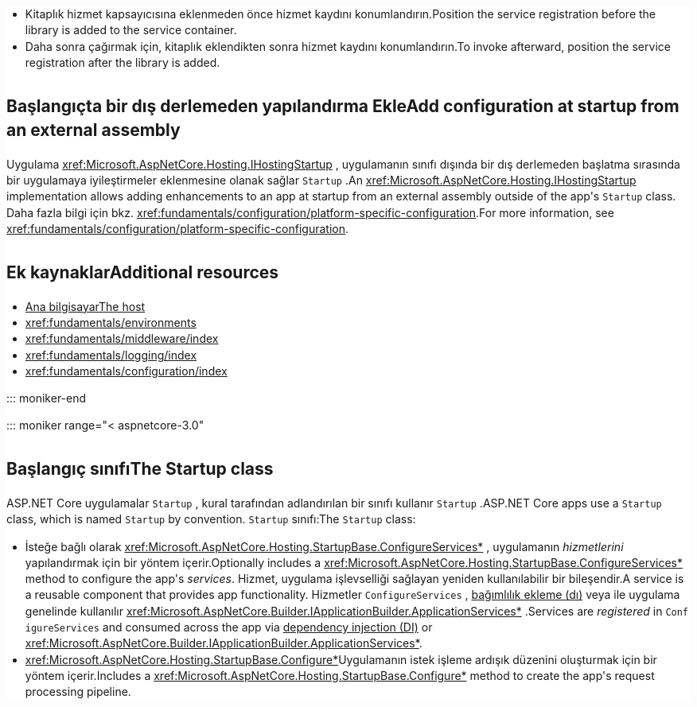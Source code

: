   * <span data-ttu-id="dcb4d-186">Kitaplık hizmet kapsayıcısına eklenmeden önce hizmet kaydını konumlandırın.</span><span class="sxs-lookup"><span data-stu-id="dcb4d-186">Position the service registration before the library is added to the service container.</span></span>
  * <span data-ttu-id="dcb4d-187">Daha sonra çağırmak için, kitaplık eklendikten sonra hizmet kaydını konumlandırın.</span><span class="sxs-lookup"><span data-stu-id="dcb4d-187">To invoke afterward, position the service registration after the library is added.</span></span>

## <a name="add-configuration-at-startup-from-an-external-assembly"></a><span data-ttu-id="dcb4d-188">Başlangıçta bir dış derlemeden yapılandırma Ekle</span><span class="sxs-lookup"><span data-stu-id="dcb4d-188">Add configuration at startup from an external assembly</span></span>

<span data-ttu-id="dcb4d-189">Uygulama <xref:Microsoft.AspNetCore.Hosting.IHostingStartup> , uygulamanın sınıfı dışında bir dış derlemeden başlatma sırasında bir uygulamaya iyileştirmeler eklenmesine olanak sağlar `Startup` .</span><span class="sxs-lookup"><span data-stu-id="dcb4d-189">An <xref:Microsoft.AspNetCore.Hosting.IHostingStartup> implementation allows adding enhancements to an app at startup from an external assembly outside of the app's `Startup` class.</span></span> <span data-ttu-id="dcb4d-190">Daha fazla bilgi için bkz. <xref:fundamentals/configuration/platform-specific-configuration>.</span><span class="sxs-lookup"><span data-stu-id="dcb4d-190">For more information, see <xref:fundamentals/configuration/platform-specific-configuration>.</span></span>

## <a name="additional-resources"></a><span data-ttu-id="dcb4d-191">Ek kaynaklar</span><span class="sxs-lookup"><span data-stu-id="dcb4d-191">Additional resources</span></span>

* [<span data-ttu-id="dcb4d-192">Ana bilgisayar</span><span class="sxs-lookup"><span data-stu-id="dcb4d-192">The host</span></span>](xref:fundamentals/index#host)
* <xref:fundamentals/environments>
* <xref:fundamentals/middleware/index>
* <xref:fundamentals/logging/index>
* <xref:fundamentals/configuration/index>

::: moniker-end

::: moniker range="< aspnetcore-3.0"

## <a name="the-startup-class"></a><span data-ttu-id="dcb4d-193">Başlangıç sınıfı</span><span class="sxs-lookup"><span data-stu-id="dcb4d-193">The Startup class</span></span>

<span data-ttu-id="dcb4d-194">ASP.NET Core uygulamalar `Startup` , kural tarafından adlandırılan bir sınıfı kullanır `Startup` .</span><span class="sxs-lookup"><span data-stu-id="dcb4d-194">ASP.NET Core apps use a `Startup` class, which is named `Startup` by convention.</span></span> <span data-ttu-id="dcb4d-195">`Startup` sınıfı:</span><span class="sxs-lookup"><span data-stu-id="dcb4d-195">The `Startup` class:</span></span>

* <span data-ttu-id="dcb4d-196">İsteğe bağlı olarak <xref:Microsoft.AspNetCore.Hosting.StartupBase.ConfigureServices*> , uygulamanın *hizmetlerini* yapılandırmak için bir yöntem içerir.</span><span class="sxs-lookup"><span data-stu-id="dcb4d-196">Optionally includes a <xref:Microsoft.AspNetCore.Hosting.StartupBase.ConfigureServices*> method to configure the app's *services*.</span></span> <span data-ttu-id="dcb4d-197">Hizmet, uygulama işlevselliği sağlayan yeniden kullanılabilir bir bileşendir.</span><span class="sxs-lookup"><span data-stu-id="dcb4d-197">A service is a reusable component that provides app functionality.</span></span> <span data-ttu-id="dcb4d-198">Hizmetler  `ConfigureServices` , [bağımlılık ekleme (dı)](xref:fundamentals/dependency-injection) veya ile uygulama genelinde kullanılır <xref:Microsoft.AspNetCore.Builder.IApplicationBuilder.ApplicationServices*> .</span><span class="sxs-lookup"><span data-stu-id="dcb4d-198">Services are *registered* in `ConfigureServices` and consumed across the app via [dependency injection (DI)](xref:fundamentals/dependency-injection) or <xref:Microsoft.AspNetCore.Builder.IApplicationBuilder.ApplicationServices*>.</span></span>
* <span data-ttu-id="dcb4d-199"><xref:Microsoft.AspNetCore.Hosting.StartupBase.Configure*>Uygulamanın istek işleme ardışık düzenini oluşturmak için bir yöntem içerir.</span><span class="sxs-lookup"><span data-stu-id="dcb4d-199">Includes a <xref:Microsoft.AspNetCore.Hosting.StartupBase.Configure*> method to create the app's request processing pipeline.</span></span>
